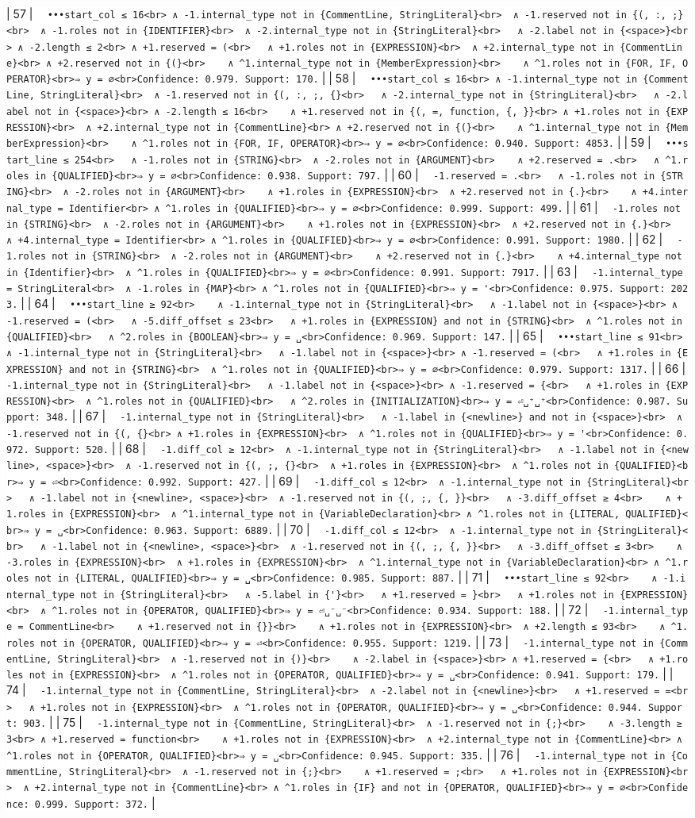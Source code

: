 | 57 | `  •••start_col ≤ 16<br>	∧ -1.internal_type not in {CommentLine, StringLiteral}<br>	∧ -1.reserved not in {(, :, ;}<br>	∧ -1.roles not in {IDENTIFIER}<br>	∧ -2.internal_type not in {StringLiteral}<br>	∧ -2.label not in {<space>}<br>	∧ -2.length ≤ 2<br>	∧ +1.reserved = (<br>	∧ +1.roles not in {EXPRESSION}<br>	∧ +2.internal_type not in {CommentLine}<br>	∧ +2.reserved not in {(}<br>	∧ ^1.internal_type not in {MemberExpression}<br>	∧ ^1.roles not in {FOR, IF, OPERATOR}<br>⇒ y = ∅<br>Confidence: 0.979. Support: 170.` |
| 58 | `  •••start_col ≤ 16<br>	∧ -1.internal_type not in {CommentLine, StringLiteral}<br>	∧ -1.reserved not in {(, :, ;, {}<br>	∧ -2.internal_type not in {StringLiteral}<br>	∧ -2.label not in {<space>}<br>	∧ -2.length ≤ 16<br>	∧ +1.reserved not in {(, =, function, {, }}<br>	∧ +1.roles not in {EXPRESSION}<br>	∧ +2.internal_type not in {CommentLine}<br>	∧ +2.reserved not in {(}<br>	∧ ^1.internal_type not in {MemberExpression}<br>	∧ ^1.roles not in {FOR, IF, OPERATOR}<br>⇒ y = ∅<br>Confidence: 0.940. Support: 4853.` |
| 59 | `  •••start_line ≤ 254<br>	∧ -1.roles not in {STRING}<br>	∧ -2.roles not in {ARGUMENT}<br>	∧ +2.reserved = .<br>	∧ ^1.roles in {QUALIFIED}<br>⇒ y = ∅<br>Confidence: 0.938. Support: 797.` |
| 60 | `  -1.reserved = .<br>	∧ -1.roles not in {STRING}<br>	∧ -2.roles not in {ARGUMENT}<br>	∧ +1.roles in {EXPRESSION}<br>	∧ +2.reserved not in {.}<br>	∧ +4.internal_type = Identifier<br>	∧ ^1.roles in {QUALIFIED}<br>⇒ y = ∅<br>Confidence: 0.999. Support: 499.` |
| 61 | `  -1.roles not in {STRING}<br>	∧ -2.roles not in {ARGUMENT}<br>	∧ +1.roles not in {EXPRESSION}<br>	∧ +2.reserved not in {.}<br>	∧ +4.internal_type = Identifier<br>	∧ ^1.roles in {QUALIFIED}<br>⇒ y = ∅<br>Confidence: 0.991. Support: 1980.` |
| 62 | `  -1.roles not in {STRING}<br>	∧ -2.roles not in {ARGUMENT}<br>	∧ +2.reserved not in {.}<br>	∧ +4.internal_type not in {Identifier}<br>	∧ ^1.roles in {QUALIFIED}<br>⇒ y = ∅<br>Confidence: 0.991. Support: 7917.` |
| 63 | `  -1.internal_type = StringLiteral<br>	∧ -1.roles in {MAP}<br>	∧ ^1.roles not in {QUALIFIED}<br>⇒ y = '<br>Confidence: 0.975. Support: 2023.` |
| 64 | `  •••start_line ≥ 92<br>	∧ -1.internal_type not in {StringLiteral}<br>	∧ -1.label not in {<space>}<br>	∧ -1.reserved = (<br>	∧ -5.diff_offset ≤ 23<br>	∧ +1.roles in {EXPRESSION} and not in {STRING}<br>	∧ ^1.roles not in {QUALIFIED}<br>	∧ ^2.roles in {BOOLEAN}<br>⇒ y = ␣<br>Confidence: 0.969. Support: 147.` |
| 65 | `  •••start_line ≤ 91<br>	∧ -1.internal_type not in {StringLiteral}<br>	∧ -1.label not in {<space>}<br>	∧ -1.reserved = (<br>	∧ +1.roles in {EXPRESSION} and not in {STRING}<br>	∧ ^1.roles not in {QUALIFIED}<br>⇒ y = ∅<br>Confidence: 0.979. Support: 1317.` |
| 66 | `  -1.internal_type not in {StringLiteral}<br>	∧ -1.label not in {<space>}<br>	∧ -1.reserved = {<br>	∧ +1.roles in {EXPRESSION}<br>	∧ ^1.roles not in {QUALIFIED}<br>	∧ ^2.roles in {INITIALIZATION}<br>⇒ y = ⏎␣⁺␣⁺<br>Confidence: 0.987. Support: 348.` |
| 67 | `  -1.internal_type not in {StringLiteral}<br>	∧ -1.label in {<newline>} and not in {<space>}<br>	∧ -1.reserved not in {(, {}<br>	∧ +1.roles in {EXPRESSION}<br>	∧ ^1.roles not in {QUALIFIED}<br>⇒ y = '<br>Confidence: 0.972. Support: 520.` |
| 68 | `  -1.diff_col ≥ 12<br>	∧ -1.internal_type not in {StringLiteral}<br>	∧ -1.label not in {<newline>, <space>}<br>	∧ -1.reserved not in {(, ;, {}<br>	∧ +1.roles in {EXPRESSION}<br>	∧ ^1.roles not in {QUALIFIED}<br>⇒ y = ⏎<br>Confidence: 0.992. Support: 427.` |
| 69 | `  -1.diff_col ≤ 12<br>	∧ -1.internal_type not in {StringLiteral}<br>	∧ -1.label not in {<newline>, <space>}<br>	∧ -1.reserved not in {(, ;, {, }}<br>	∧ -3.diff_offset ≥ 4<br>	∧ +1.roles in {EXPRESSION}<br>	∧ ^1.internal_type not in {VariableDeclaration}<br>	∧ ^1.roles not in {LITERAL, QUALIFIED}<br>⇒ y = ␣<br>Confidence: 0.963. Support: 6889.` |
| 70 | `  -1.diff_col ≤ 12<br>	∧ -1.internal_type not in {StringLiteral}<br>	∧ -1.label not in {<newline>, <space>}<br>	∧ -1.reserved not in {(, ;, {, }}<br>	∧ -3.diff_offset ≤ 3<br>	∧ -3.roles in {EXPRESSION}<br>	∧ +1.roles in {EXPRESSION}<br>	∧ ^1.internal_type not in {VariableDeclaration}<br>	∧ ^1.roles not in {LITERAL, QUALIFIED}<br>⇒ y = ␣<br>Confidence: 0.985. Support: 887.` |
| 71 | `  •••start_line ≤ 92<br>	∧ -1.internal_type not in {StringLiteral}<br>	∧ -5.label in {'}<br>	∧ +1.reserved = }<br>	∧ +1.roles not in {EXPRESSION}<br>	∧ ^1.roles not in {OPERATOR, QUALIFIED}<br>⇒ y = ⏎␣⁻␣⁻<br>Confidence: 0.934. Support: 188.` |
| 72 | `  -1.internal_type = CommentLine<br>	∧ +1.reserved not in {}}<br>	∧ +1.roles not in {EXPRESSION}<br>	∧ +2.length ≤ 93<br>	∧ ^1.roles not in {OPERATOR, QUALIFIED}<br>⇒ y = ⏎<br>Confidence: 0.955. Support: 1219.` |
| 73 | `  -1.internal_type not in {CommentLine, StringLiteral}<br>	∧ -1.reserved not in {)}<br>	∧ -2.label in {<space>}<br>	∧ +1.reserved = {<br>	∧ +1.roles not in {EXPRESSION}<br>	∧ ^1.roles not in {OPERATOR, QUALIFIED}<br>⇒ y = ␣<br>Confidence: 0.941. Support: 179.` |
| 74 | `  -1.internal_type not in {CommentLine, StringLiteral}<br>	∧ -2.label not in {<newline>}<br>	∧ +1.reserved = =<br>	∧ +1.roles not in {EXPRESSION}<br>	∧ ^1.roles not in {OPERATOR, QUALIFIED}<br>⇒ y = ␣<br>Confidence: 0.944. Support: 903.` |
| 75 | `  -1.internal_type not in {CommentLine, StringLiteral}<br>	∧ -1.reserved not in {;}<br>	∧ -3.length ≥ 3<br>	∧ +1.reserved = function<br>	∧ +1.roles not in {EXPRESSION}<br>	∧ +2.internal_type not in {CommentLine}<br>	∧ ^1.roles not in {OPERATOR, QUALIFIED}<br>⇒ y = ␣<br>Confidence: 0.945. Support: 335.` |
| 76 | `  -1.internal_type not in {CommentLine, StringLiteral}<br>	∧ -1.reserved not in {;}<br>	∧ +1.reserved = ;<br>	∧ +1.roles not in {EXPRESSION}<br>	∧ +2.internal_type not in {CommentLine}<br>	∧ ^1.roles in {IF} and not in {OPERATOR, QUALIFIED}<br>⇒ y = ∅<br>Confidence: 0.999. Support: 372.` |
